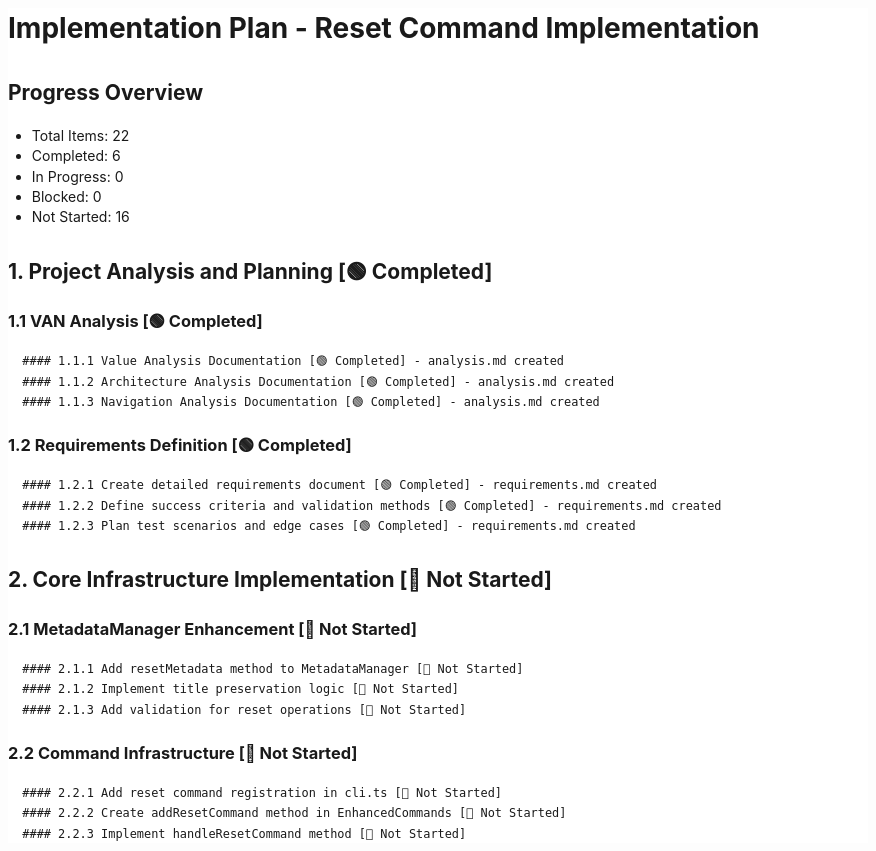 # Implementation Plan - Reset Command Implementation

## Progress Overview
- Total Items: 22
- Completed: 6
- In Progress: 0
- Blocked: 0
- Not Started: 16

## 1. Project Analysis and Planning [🟢 Completed]
   ### 1.1 VAN Analysis [🟢 Completed]
      #### 1.1.1 Value Analysis Documentation [🟢 Completed] - analysis.md created
      #### 1.1.2 Architecture Analysis Documentation [🟢 Completed] - analysis.md created
      #### 1.1.3 Navigation Analysis Documentation [🟢 Completed] - analysis.md created
   ### 1.2 Requirements Definition [🟢 Completed]
      #### 1.2.1 Create detailed requirements document [🟢 Completed] - requirements.md created
      #### 1.2.2 Define success criteria and validation methods [🟢 Completed] - requirements.md created
      #### 1.2.3 Plan test scenarios and edge cases [🟢 Completed] - requirements.md created

## 2. Core Infrastructure Implementation [🔴 Not Started]
   ### 2.1 MetadataManager Enhancement [🔴 Not Started]
      #### 2.1.1 Add resetMetadata method to MetadataManager [🔴 Not Started]
      #### 2.1.2 Implement title preservation logic [🔴 Not Started]
      #### 2.1.3 Add validation for reset operations [🔴 Not Started]
   ### 2.2 Command Infrastructure [🔴 Not Started]
      #### 2.2.1 Add reset command registration in cli.ts [🔴 Not Started]
      #### 2.2.2 Create addResetCommand method in EnhancedCommands [🔴 Not Started]
      #### 2.2.3 Implement handleResetCommand method [🔴 Not Started]
